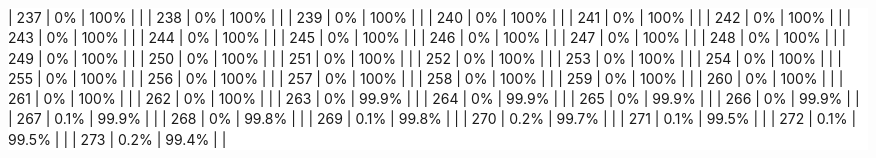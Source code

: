 | 237 | 0% | 100% |  |
| 238 | 0% | 100% |  |
| 239 | 0% | 100% |  |
| 240 | 0% | 100% |  |
| 241 | 0% | 100% |  |
| 242 | 0% | 100% |  |
| 243 | 0% | 100% |  |
| 244 | 0% | 100% |  |
| 245 | 0% | 100% |  |
| 246 | 0% | 100% |  |
| 247 | 0% | 100% |  |
| 248 | 0% | 100% |  |
| 249 | 0% | 100% |  |
| 250 | 0% | 100% |  |
| 251 | 0% | 100% |  |
| 252 | 0% | 100% |  |
| 253 | 0% | 100% |  |
| 254 | 0% | 100% |  |
| 255 | 0% | 100% |  |
| 256 | 0% | 100% |  |
| 257 | 0% | 100% |  |
| 258 | 0% | 100% |  |
| 259 | 0% | 100% |  |
| 260 | 0% | 100% |  |
| 261 | 0% | 100% |  |
| 262 | 0% | 100% |  |
| 263 | 0% | 99.9% |  |
| 264 | 0% | 99.9% |  |
| 265 | 0% | 99.9% |  |
| 266 | 0% | 99.9% |  |
| 267 | 0.1% | 99.9% |  |
| 268 | 0% | 99.8% |  |
| 269 | 0.1% | 99.8% |  |
| 270 | 0.2% | 99.7% |  |
| 271 | 0.1% | 99.5% |  |
| 272 | 0.1% | 99.5% |  |
| 273 | 0.2% | 99.4% |  |